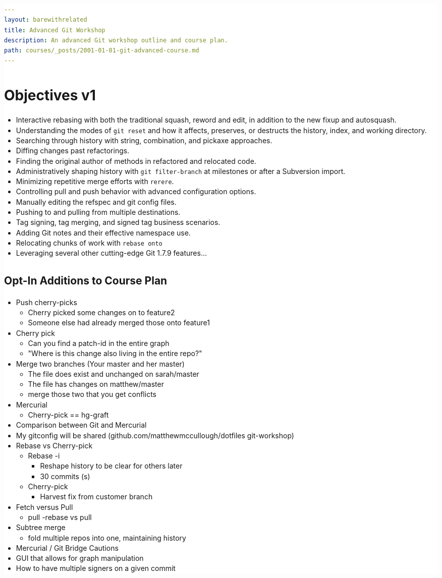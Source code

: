 ```yaml
---
layout: barewithrelated
title: Advanced Git Workshop
description: An advanced Git workshop outline and course plan.
path: courses/_posts/2001-01-01-git-advanced-course.md
---
```


# Objectives v1

* Interactive rebasing with both the traditional squash, reword and edit, in addition to the new fixup and autosquash.
* Understanding the modes of `git reset` and how it affects, preserves, or destructs the history, index, and working directory.
* Searching through history with string, combination, and pickaxe approaches.
* Diffing changes past refactorings.
* Finding the original author of methods in refactored and relocated code.
* Administratively shaping history with `git filter-branch` at milestones or after a Subversion import.
* Minimizing repetitive merge efforts with `rerere`.
* Controlling pull and push behavior with advanced configuration options.
* Manually editing the refspec and git config files.
* Pushing to and pulling from multiple destinations.
* Tag signing, tag merging, and signed tag business scenarios.
* Adding Git notes and their effective namespace use.
* Relocating chunks of work with `rebase onto`
* Leveraging several other cutting-edge Git 1.7.9 features...

## Opt-In Additions to Course Plan
* Push cherry-picks
   * Cherry picked some changes on to feature2
   * Someone else had already merged those onto feature1
* Cherry pick
    * Can you find a patch-id in the entire graph
    * "Where is this change also living in the entire repo?"
* Merge two branches (Your master and her master)
    * The file does exist and unchanged on sarah/master
    * The file has changes on matthew/master
    * merge those two that you get conflicts
* Mercurial
    * Cherry-pick == hg-graft <CHANGESETHASH>
* Comparison between Git and Mercurial
* My gitconfig will be shared (github.com/matthewmccullough/dotfiles git-workshop)
* Rebase vs Cherry-pick
    * Rebase -i
        * Reshape history to be clear for others later
        * 30 commits (s)
    * Cherry-pick
        * Harvest fix from customer branch
* Fetch versus Pull
    * pull -rebase vs pull
* Subtree merge
    * fold multiple repos into one, maintaining history
* Mercurial / Git Bridge Cautions
* GUI that allows for graph manipulation
* How to have multiple signers on a given commit
